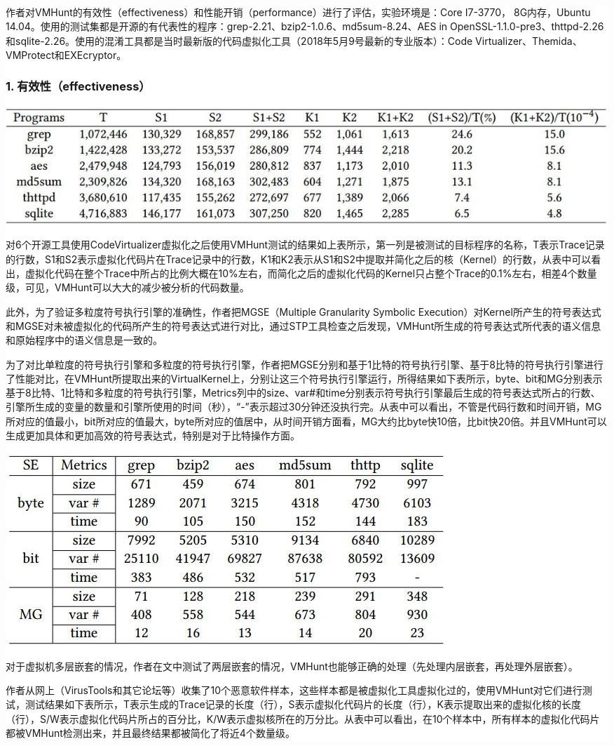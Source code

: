作者对VMHunt的有效性（effectiveness）和性能开销（performance）进行了评估，实验环境是：Core I7-3770， 8G内存，Ubuntu 14.04。使用的测试集都是开源的有代表性的程序：grep-2.21、bzip2-1.0.6、md5sum-8.24、AES in OpenSSL-1.1.0-pre3、thttpd-2.26和sqlite-2.26。使用的混淆工具都是当时最新版的代码虚拟化工具（2018年5月9号最新的专业版本）：Code Virtualizer、Themida、VMProtect和EXEcryptor。

### **1. 有效性（effectiveness）**

![表1](材料/表1.jpg)

对6个开源工具使用CodeVirtualizer虚拟化之后使用VMHunt测试的结果如上表所示，第一列是被测试的目标程序的名称，T表示Trace记录的行数，S1和S2表示虚拟化代码片在Trace记录中的行数，K1和K2表示从S1和S2中提取并简化之后的核（Kernel）的行数，从表中可以看出，虚拟化代码在整个Trace中所占的比例大概在10%左右，而简化之后的虚拟化代码的Kernel只占整个Trace的0.1%左右，相差4个数量级，可见，VMHunt可以大大的减少被分析的代码数量。

此外，为了验证多粒度符号执行引擎的准确性，作者把MGSE（Multiple Granularity Symbolic Execution）对Kernel所产生的符号表达式和MGSE对未被虚拟化的代码所产生的符号表达式进行对比，通过STP工具检查之后发现，VMHunt所生成的符号表达式所代表的语义信息和原始程序中的语义信息是一致的。

为了对比单粒度的符号执行引擎和多粒度的符号执行引擎，作者把MGSE分别和基于1比特的符号执行引擎、基于8比特的符号执行引擎进行了性能对比，在VMHunt所提取出来的VirtualKernel上，分别让这三个符号执行引擎运行，所得结果如下表所示，byte、bit和MG分别表示基于8比特、1比特和多粒度的符号执行引擎，Metrics列中的size、var#和time分别表示符号执行引擎最后生成的符号表达式所占的行数、引擎所生成的变量的数量和引擎所使用的时间（秒），“-”表示超过30分钟还没执行完。从表中可以看出，不管是代码行数和时间开销，MG所对应的值最小，bit所对应的值最大，byte所对应的值居中，从时间开销方面看，MG大约比byte快10倍，比bit快20倍。并且VMHunt可以生成更加具体和更加高效的符号表达式，特别是对于比特操作方面。

![表2](材料/表2.jpg)

对于虚拟机多层嵌套的情况，作者在文中测试了两层嵌套的情况，VMHunt也能够正确的处理（先处理内层嵌套，再处理外层嵌套）。

作者从网上（VirusTools和其它论坛等）收集了10个恶意软件样本，这些样本都是被虚拟化工具虚拟化过的，使用VMHunt对它们进行测试，测试结果如下表所示，T表示生成的Trace记录的长度（行），S表示虚拟化代码片的长度（行），K表示提取出来的虚拟化核的长度（行），S/W表示虚拟化代码片所占的百分比，K/W表示虚拟核所在的万分比。从表中可以看出，在10个样本中，所有样本的虚拟化代码片都被VMHunt检测出来，并且最终结果都被简化了将近4个数量级。
